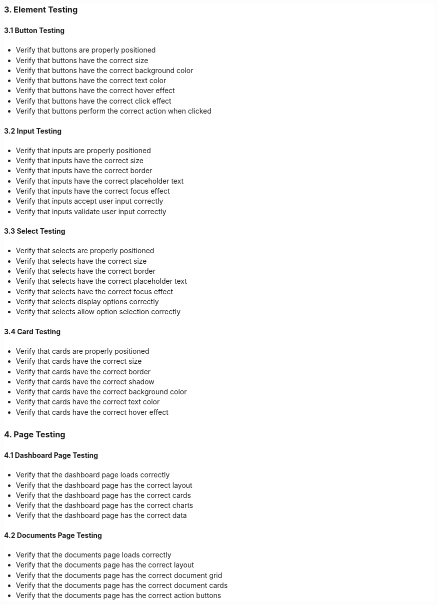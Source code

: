 ### 3. Element Testing

#### 3.1 Button Testing
- Verify that buttons are properly positioned
- Verify that buttons have the correct size
- Verify that buttons have the correct background color
- Verify that buttons have the correct text color
- Verify that buttons have the correct hover effect
- Verify that buttons have the correct click effect
- Verify that buttons perform the correct action when clicked

#### 3.2 Input Testing
- Verify that inputs are properly positioned
- Verify that inputs have the correct size
- Verify that inputs have the correct border
- Verify that inputs have the correct placeholder text
- Verify that inputs have the correct focus effect
- Verify that inputs accept user input correctly
- Verify that inputs validate user input correctly

#### 3.3 Select Testing
- Verify that selects are properly positioned
- Verify that selects have the correct size
- Verify that selects have the correct border
- Verify that selects have the correct placeholder text
- Verify that selects have the correct focus effect
- Verify that selects display options correctly
- Verify that selects allow option selection correctly

#### 3.4 Card Testing
- Verify that cards are properly positioned
- Verify that cards have the correct size
- Verify that cards have the correct border
- Verify that cards have the correct shadow
- Verify that cards have the correct background color
- Verify that cards have the correct text color
- Verify that cards have the correct hover effect

### 4. Page Testing

#### 4.1 Dashboard Page Testing
- Verify that the dashboard page loads correctly
- Verify that the dashboard page has the correct layout
- Verify that the dashboard page has the correct cards
- Verify that the dashboard page has the correct charts
- Verify that the dashboard page has the correct data

#### 4.2 Documents Page Testing
- Verify that the documents page loads correctly
- Verify that the documents page has the correct layout
- Verify that the documents page has the correct document grid
- Verify that the documents page has the correct document cards
- Verify that the documents page has the correct action buttons
